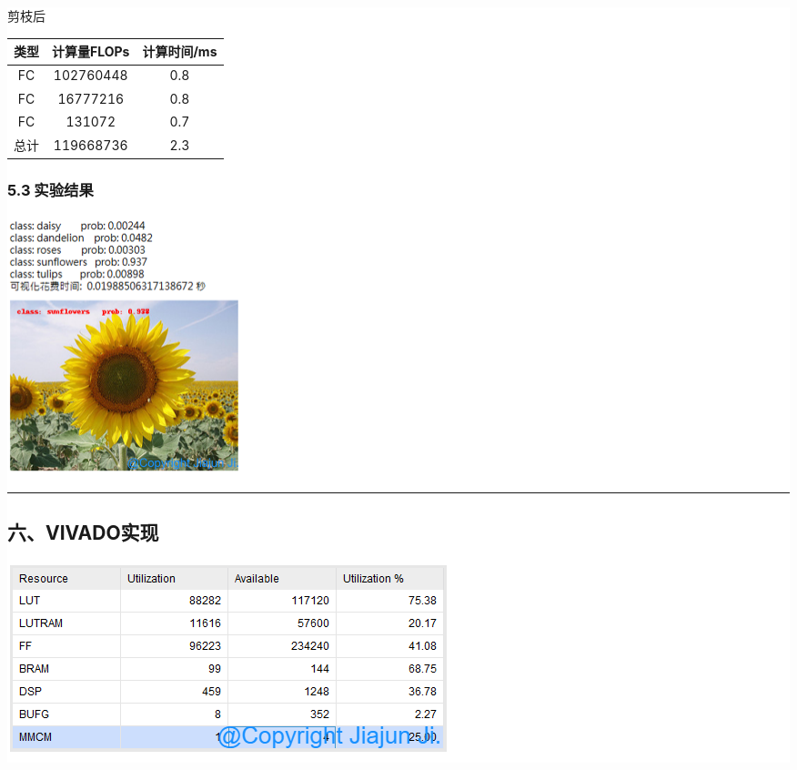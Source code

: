 剪枝后

| 类型 | 计算量FLOPs | 计算时间/ms |
| :--: | :---------: | :---------: |
|  FC  |  102760448  |     0.8     |
|  FC  |  16777216   |     0.8     |
|  FC  |   131072    |     0.7     |
| 总计 |  119668736  |     2.3     |

### 5.3 实验结果

<img src="./CNN_Acceleator.assets/image-20241210110222231.png" alt="image-20241210110222231" style="zoom:50%;" />

---

## 六、VIVADO实现

![image-20240407162856424](./CNN_Acceleator.assets/image-20240407162856424.png)
